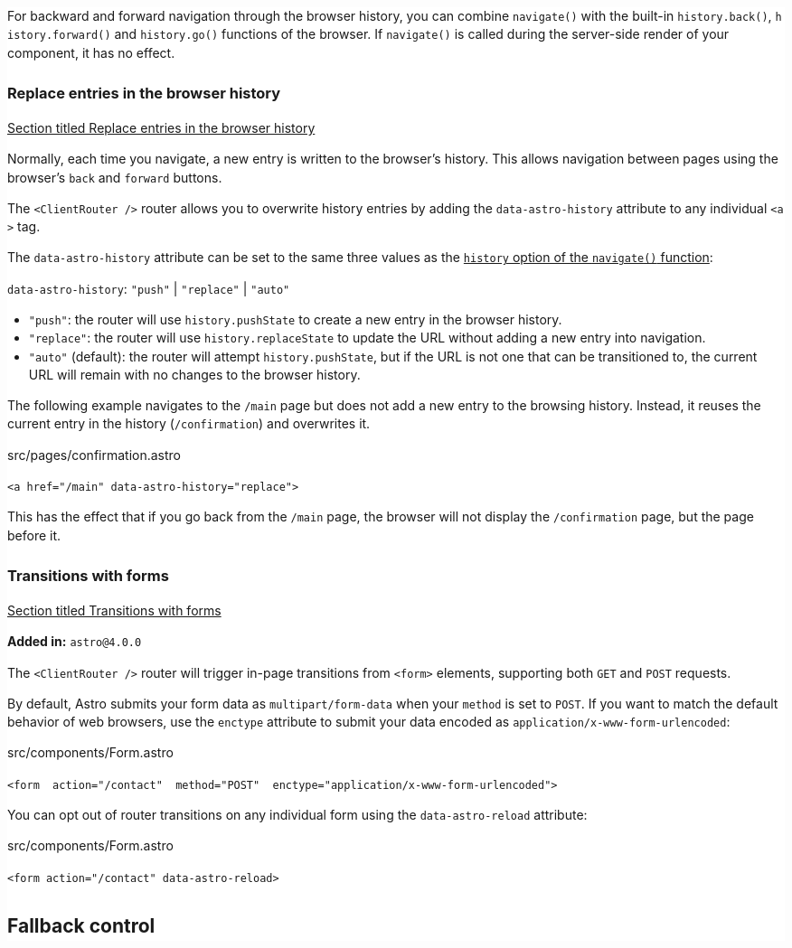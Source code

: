 For backward and forward navigation through the browser history, you can combine `navigate()` with the built-in `history.back()`, `history.forward()` and `history.go()` functions of the browser. If `navigate()` is called during the server-side render of your component, it has no effect.

### Replace entries in the browser history

[Section titled Replace entries in the browser history](#replace-entries-in-the-browser-history)

Normally, each time you navigate, a new entry is written to the browser’s history. This allows navigation between pages using the browser’s `back` and `forward` buttons.

The `<ClientRouter />` router allows you to overwrite history entries by adding the `data-astro-history` attribute to any individual `<a>` tag.

The `data-astro-history` attribute can be set to the same three values as the [`history` option of the `navigate()` function](#trigger-navigation):

`data-astro-history`: `"push"` | `"replace"` | `"auto"`

*   `"push"`: the router will use `history.pushState` to create a new entry in the browser history.
*   `"replace"`: the router will use `history.replaceState` to update the URL without adding a new entry into navigation.
*   `"auto"` (default): the router will attempt `history.pushState`, but if the URL is not one that can be transitioned to, the current URL will remain with no changes to the browser history.

The following example navigates to the `/main` page but does not add a new entry to the browsing history. Instead, it reuses the current entry in the history (`/confirmation`) and overwrites it.

src/pages/confirmation.astro

    <a href="/main" data-astro-history="replace">

This has the effect that if you go back from the `/main` page, the browser will not display the `/confirmation` page, but the page before it.

### Transitions with forms

[Section titled Transitions with forms](#transitions-with-forms)

**Added in:** `astro@4.0.0`

The `<ClientRouter />` router will trigger in-page transitions from `<form>` elements, supporting both `GET` and `POST` requests.

By default, Astro submits your form data as `multipart/form-data` when your `method` is set to `POST`. If you want to match the default behavior of web browsers, use the `enctype` attribute to submit your data encoded as `application/x-www-form-urlencoded`:

src/components/Form.astro

    <form  action="/contact"  method="POST"  enctype="application/x-www-form-urlencoded">

You can opt out of router transitions on any individual form using the `data-astro-reload` attribute:

src/components/Form.astro

    <form action="/contact" data-astro-reload>

Fallback control
----------------
